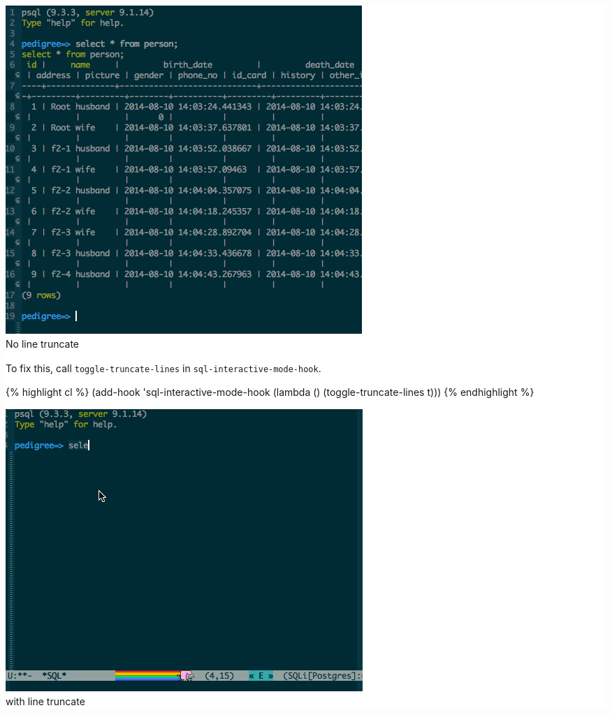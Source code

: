 ![no line truncate](/files/2014-08-06-setup-emacs-as-an-sql-database-client/no-truncate.png)  
No line truncate

To fix this, call `toggle-truncate-lines` in `sql-interactive-mode-hook`.

{% highlight cl %}
(add-hook 'sql-interactive-mode-hook
          (lambda ()
            (toggle-truncate-lines t)))
{% endhighlight %}

![with line truncate](/files/2014-08-06-setup-emacs-as-an-sql-database-client/truncate.gif)  
with line truncate
